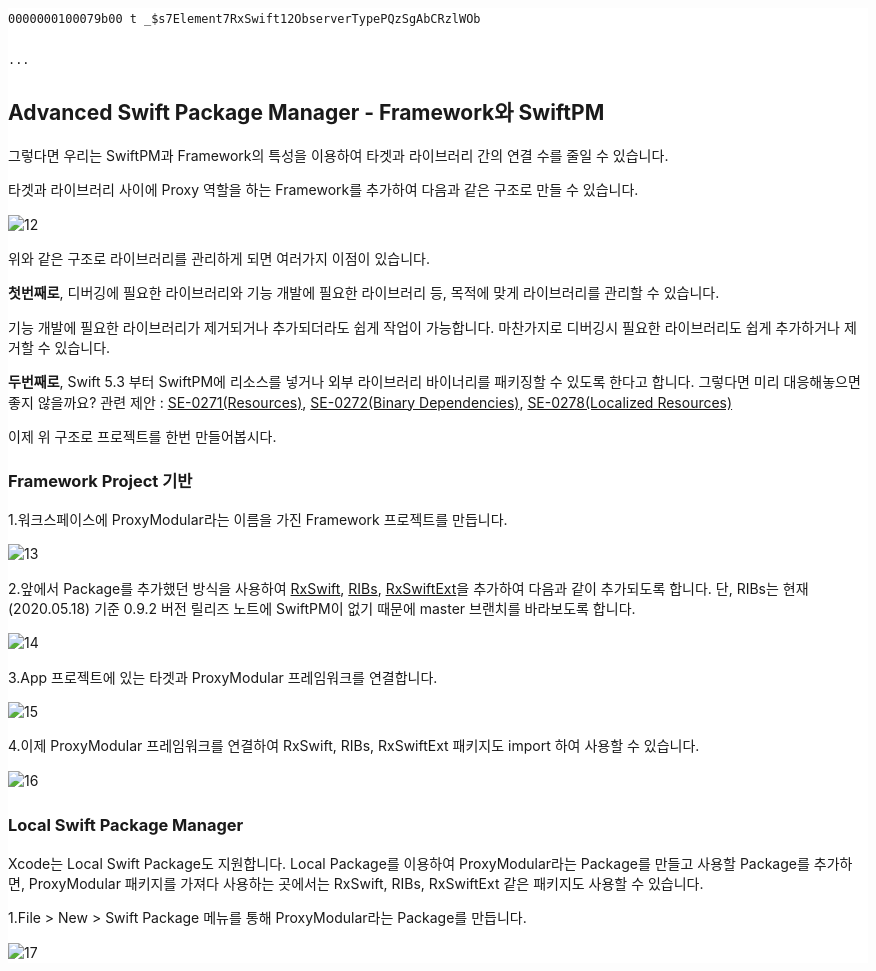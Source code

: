 ```
0000000100079b00 t _$s7Element7RxSwift12ObserverTypePQzSgAbCRzlWOb

...
```

## Advanced Swift Package Manager - Framework와 SwiftPM

그렇다면 우리는 SwiftPM과 Framework의 특성을 이용하여 타겟과 라이브러리 간의 연결 수를 줄일 수 있습니다.

타겟과 라이브러리 사이에 Proxy 역할을 하는 Framework를 추가하여 다음과 같은 구조로 만들 수 있습니다.

![12]({{site.production_url}}/image/2020/05/12.png)

위와 같은 구조로 라이브러리를 관리하게 되면 여러가지 이점이 있습니다.

**첫번째로**, 디버깅에 필요한 라이브러리와 기능 개발에 필요한 라이브러리 등, 목적에 맞게 라이브러리를 관리할 수 있습니다. 

기능 개발에 필요한 라이브러리가 제거되거나 추가되더라도 쉽게 작업이 가능합니다. 마찬가지로 디버깅시 필요한 라이브러리도 쉽게 추가하거나 제거할 수 있습니다.

**두번째로**, Swift 5.3 부터 SwiftPM에 리소스를 넣거나 외부 라이브러리 바이너리를 패키징할 수 있도록 한다고 합니다. 그렇다면 미리 대응해놓으면 좋지 않을까요? 관련 제안 : [SE-0271(Resources)](https://github.com/apple/swift-evolution/blob/master/proposals/0271-package-manager-resources.md), [SE-0272(Binary Dependencies)](https://github.com/apple/swift-evolution/blob/master/proposals/0272-swiftpm-binary-dependencies.md), [SE-0278(Localized Resources)](https://github.com/apple/swift-evolution/blob/master/proposals/0278-package-manager-localized-resources.md)

이제 위 구조로 프로젝트를 한번 만들어봅시다.

### Framework Project 기반

1.워크스페이스에 ProxyModular라는 이름을 가진 Framework 프로젝트를 만듭니다.

![13]({{site.production_url}}/image/2020/05/13.png)

2.앞에서 Package를 추가했던 방식을 사용하여 [RxSwift](https://github.com/ReactiveX/RxSwift.git), [RIBs](https://github.com/uber/RIBs.git), [RxSwiftExt](https://github.com/RxSwiftCommunity/RxSwiftExt.git)을 추가하여 다음과 같이 추가되도록 합니다. 단, RIBs는 현재(2020.05.18) 기준 0.9.2 버전 릴리즈 노트에 SwiftPM이 없기 때문에 master 브랜치를 바라보도록 합니다.

![14]({{site.production_url}}/image/2020/05/14.png)

3.App 프로젝트에 있는 타겟과 ProxyModular 프레임워크를 연결합니다.

![15]({{site.production_url}}/image/2020/05/15.png)

4.이제 ProxyModular 프레임워크를 연결하여 RxSwift, RIBs, RxSwiftExt 패키지도 import 하여 사용할 수 있습니다.

![16]({{site.production_url}}/image/2020/05/16.png)

### Local Swift Package Manager

Xcode는 Local Swift Package도 지원합니다. Local Package를 이용하여 ProxyModular라는 Package를 만들고 사용할 Package를 추가하면, ProxyModular 패키지를 가져다 사용하는 곳에서는 RxSwift, RIBs, RxSwiftExt 같은 패키지도 사용할 수 있습니다.

1.File > New > Swift Package 메뉴를 통해 ProxyModular라는 Package를 만듭니다.

![17]({{site.production_url}}/image/2020/05/17.jpg)
